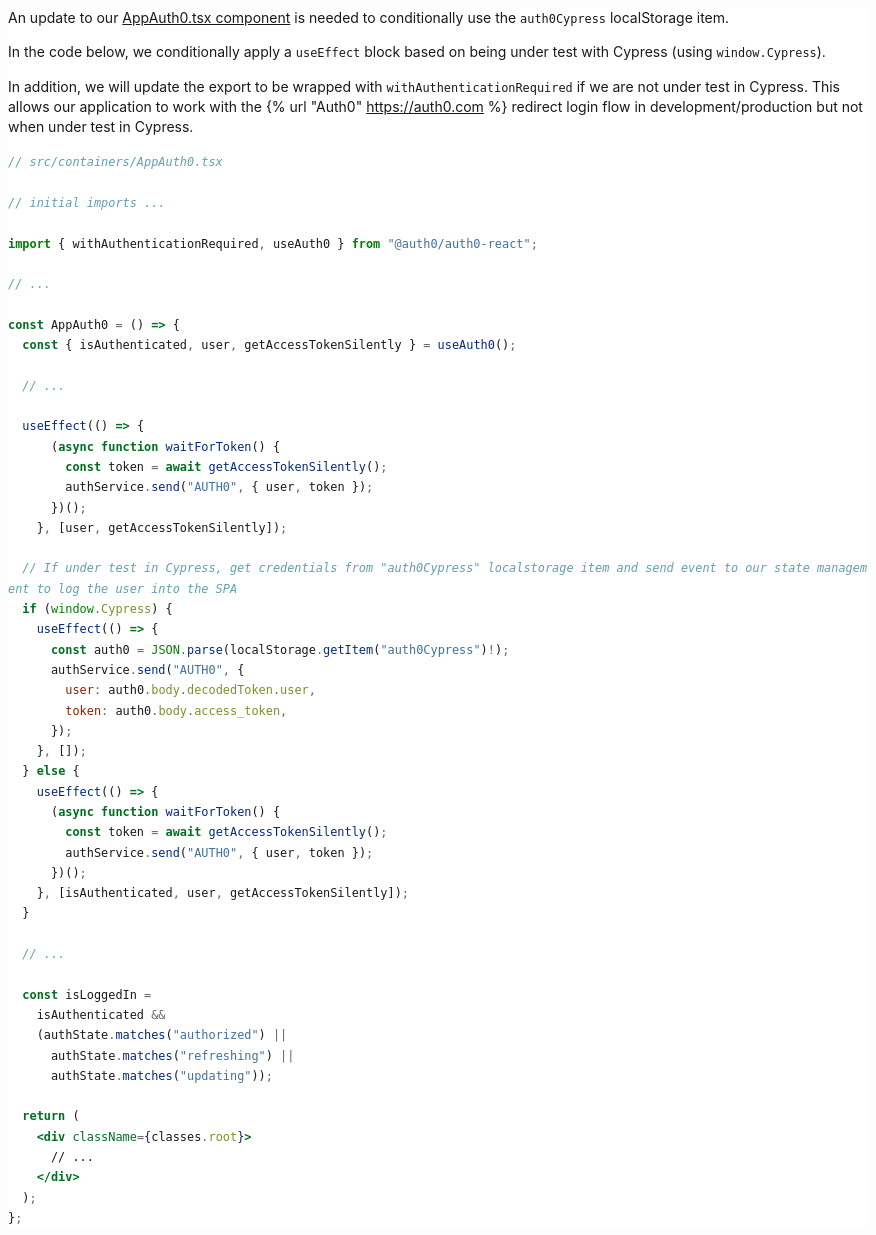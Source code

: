 An update to our [AppAuth0.tsx component](https://github.com/cypress-io/cypress-realworld-app/blob/develop/src/containers/AppAuth0.tsx) is needed to conditionally use the `auth0Cypress` localStorage item.

In the code below, we conditionally apply a `useEffect` block based on being under test with Cypress (using `window.Cypress`).

In addition, we will update the export to be wrapped with `withAuthenticationRequired` if we are not under test in Cypress.  This allows our application to work with the {% url "Auth0" https://auth0.com %} redirect login flow in development/production but not when under test in Cypress.

```jsx
// src/containers/AppAuth0.tsx

// initial imports ...

import { withAuthenticationRequired, useAuth0 } from "@auth0/auth0-react";

// ...

const AppAuth0 = () => {
  const { isAuthenticated, user, getAccessTokenSilently } = useAuth0();

  // ...

  useEffect(() => {
      (async function waitForToken() {
        const token = await getAccessTokenSilently();
        authService.send("AUTH0", { user, token });
      })();
    }, [user, getAccessTokenSilently]);

  // If under test in Cypress, get credentials from "auth0Cypress" localstorage item and send event to our state management to log the user into the SPA
  if (window.Cypress) {
    useEffect(() => {
      const auth0 = JSON.parse(localStorage.getItem("auth0Cypress")!);
      authService.send("AUTH0", {
        user: auth0.body.decodedToken.user,
        token: auth0.body.access_token,
      });
    }, []);
  } else {
    useEffect(() => {
      (async function waitForToken() {
        const token = await getAccessTokenSilently();
        authService.send("AUTH0", { user, token });
      })();
    }, [isAuthenticated, user, getAccessTokenSilently]);
  }

  // ...

  const isLoggedIn =
    isAuthenticated &&
    (authState.matches("authorized") ||
      authState.matches("refreshing") ||
      authState.matches("updating"));

  return (
    <div className={classes.root}>
      // ...
    </div>
  );
};
```

[cypressrecipes]: https://github.com/cypress-io/cypress-example-recipes
[cypresscommands]: https://on.cypress.io/api/commands
[cypresstask]: https://on.cypress.io/api/task
[cypressfixture]: https://on.cypress.io/api/fixture
[cypressparallelization]: https://on.cypress.io/parallelization
[auth0mgmtapi]: https://auth0.com/docs/api/management/v2
[auth0mgmtremoveip]: https://auth0.com/docs/api/management/v2#!/Anomaly/delete_ips_by_id
[auth0mgmtapiaccesstoken]: https://auth0.com/docs/api/management/v2/tokens
[auth0tenantsettingsmigrations]: https://auth0.com/docs/dashboard/reference/settings-tenant#migrations